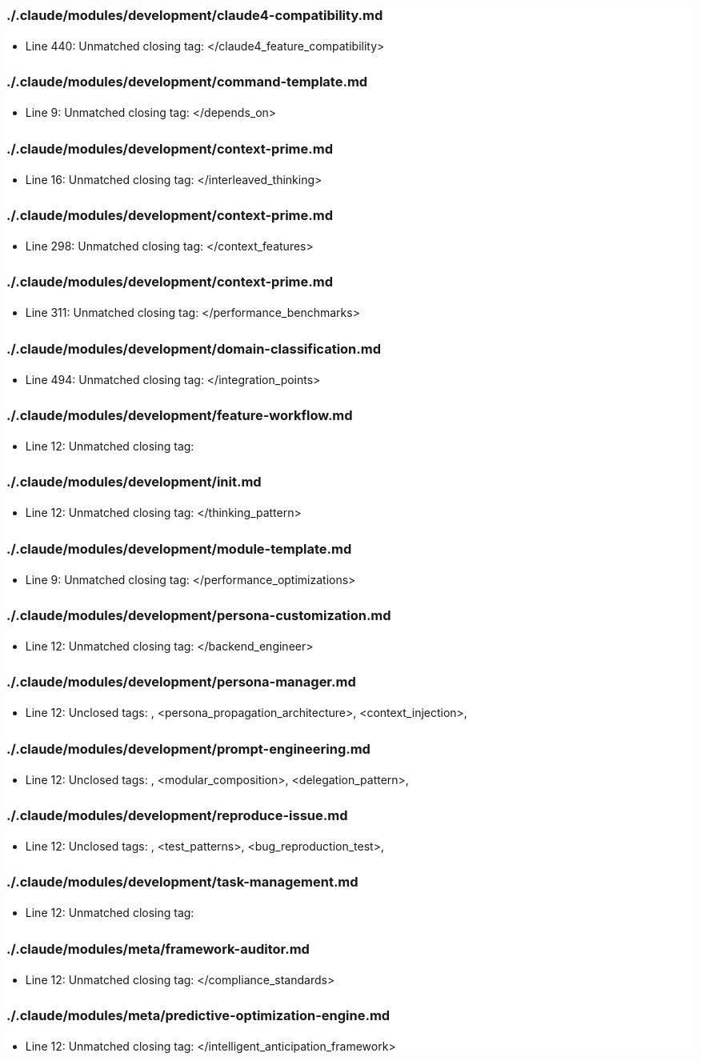 ### ./.claude/modules/development/claude4-compatibility.md
- Line 440: Unmatched closing tag: </claude4_feature_compatibility>

### ./.claude/modules/development/command-template.md
- Line 9: Unmatched closing tag: </depends_on>

### ./.claude/modules/development/context-prime.md
- Line 16: Unmatched closing tag: </interleaved_thinking>

### ./.claude/modules/development/context-prime.md
- Line 298: Unmatched closing tag: </context_features>

### ./.claude/modules/development/context-prime.md
- Line 311: Unmatched closing tag: </performance_benchmarks>

### ./.claude/modules/development/domain-classification.md
- Line 494: Unmatched closing tag: </integration_points>

### ./.claude/modules/development/feature-workflow.md
- Line 12: Unmatched closing tag: </actions>

### ./.claude/modules/development/init.md
- Line 12: Unmatched closing tag: </thinking_pattern>

### ./.claude/modules/development/module-template.md
- Line 9: Unmatched closing tag: </performance_optimizations>

### ./.claude/modules/development/persona-customization.md
- Line 12: Unmatched closing tag: </backend_engineer>

### ./.claude/modules/development/persona-manager.md
- Line 12: Unclosed tags: <module>, <persona_propagation_architecture>, <context_injection>, <structure>

### ./.claude/modules/development/prompt-engineering.md
- Line 12: Unclosed tags: <module>, <modular_composition>, <delegation_pattern>, <structure>

### ./.claude/modules/development/reproduce-issue.md
- Line 12: Unclosed tags: <module>, <test_patterns>, <bug_reproduction_test>, <structure>

### ./.claude/modules/development/task-management.md
- Line 12: Unmatched closing tag: </phase>

### ./.claude/modules/meta/framework-auditor.md
- Line 12: Unmatched closing tag: </compliance_standards>

### ./.claude/modules/meta/predictive-optimization-engine.md
- Line 12: Unmatched closing tag: </intelligent_anticipation_framework>
